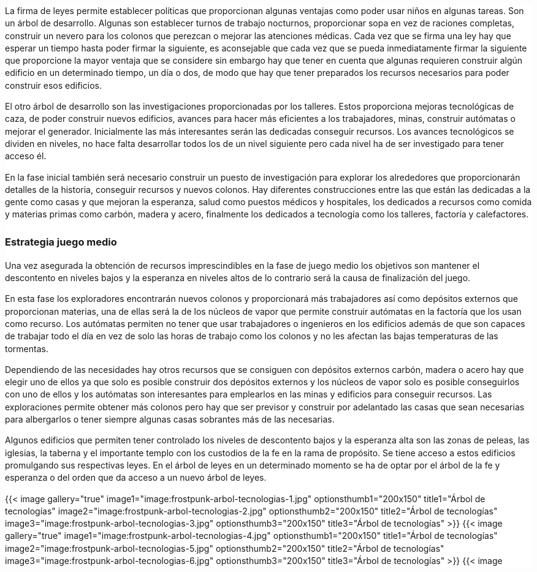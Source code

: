 La firma de leyes permite establecer políticas que proporcionan algunas ventajas como poder usar niños en algunas tareas. Son un árbol de desarrollo. Algunas son establecer turnos de trabajo nocturnos, proporcionar sopa en vez de raciones completas, construir un nevero para los colonos que perezcan o mejorar las atenciones médicas. Cada vez que se firma una ley hay que esperar un tiempo hasta poder firmar la siguiente, es aconsejable que cada vez que se pueda inmediatamente firmar la siguiente que proporcione la mayor ventaja que se considere sin embargo hay que tener en cuenta que algunas requieren construir algún edificio en un determinado tiempo, un día o dos, de modo que hay que tener preparados los recursos necesarios para poder construir esos edificios.

El otro árbol de desarrollo son las investigaciones proporcionadas por los talleres. Estos proporciona mejoras tecnológicas de caza, de poder construir nuevos edificios, avances para hacer más eficientes a los trabajadores, minas, construir autómatas o mejorar el generador. Inicialmente las más interesantes serán las dedicadas conseguir recursos. Los avances tecnológicos se dividen en niveles, no hace falta desarrollar todos los de un nivel siguiente pero cada nivel ha de ser investigado para tener acceso él.

En la fase inicial también será necesario construir un puesto de investigación para explorar los alrededores que proporcionarán detalles de la historia, conseguir recursos y nuevos colonos. Hay diferentes construcciones entre las que están las dedicadas a la gente como casas y que mejoran la esperanza, salud como puestos médicos y hospitales, los dedicados a recursos como comida y materias primas como carbón, madera y acero, finalmente los dedicados a tecnología como los talleres, factoría y calefactores.

### Estrategia juego medio

Una vez asegurada la obtención de recursos imprescindibles en la fase de juego medio los objetivos son mantener el descontento en niveles bajos y la esperanza en niveles altos de lo contrario será la causa de finalización del juego.

En esta fase los exploradores encontrarán nuevos colonos y proporcionará más trabajadores así como depósitos externos que proporcionan materias, una de ellas será la de los núcleos de vapor que permite construir autómatas en la factoría que los usan como recurso. Los autómatas permiten no tener que usar trabajadores o ingenieros en los edificios además de que son capaces de trabajar todo el día en vez de solo las horas de trabajo como los colonos y no les afectan las bajas temperaturas de las tormentas.

Dependiendo de las necesidades hay otros recursos que se consiguen con depósitos externos carbón, madera o acero hay que elegir uno de ellos ya que solo es posible construir dos depósitos externos y los núcleos de vapor solo es posible conseguirlos con uno de ellos y los autómatas son interesantes para emplearlos en las minas y edificios para conseguir recursos. Las exploraciones permite obtener más colonos pero hay que ser previsor y construir por adelantado las casas que sean necesarias para albergarlos o tener siempre algunas casas sobrantes más de las necesarias.

Algunos edificios que permiten tener controlado los niveles de descontento bajos y la esperanza alta son las zonas de peleas, las iglesias, la taberna y el importante templo con los custodios de la fe en la rama de propósito. Se tiene acceso a estos edificios promulgando sus respectivas leyes. En el árbol de leyes en un determinado momento se ha de optar por el árbol de la fe y esperanza o del orden que da acceso a un nuevo árbol de leyes.

{{< image
    gallery="true"
    image1="image:frostpunk-arbol-tecnologias-1.jpg" optionsthumb1="200x150" title1="Árbol de tecnologías"
    image2="image:frostpunk-arbol-tecnologias-2.jpg" optionsthumb2="200x150" title2="Árbol de tecnologías"
    image3="image:frostpunk-arbol-tecnologias-3.jpg" optionsthumb3="200x150" title3="Árbol de tecnologías" >}}
{{< image
    gallery="true"
    image1="image:frostpunk-arbol-tecnologias-4.jpg" optionsthumb1="200x150" title1="Árbol de tecnologías"
    image2="image:frostpunk-arbol-tecnologias-5.jpg" optionsthumb2="200x150" title2="Árbol de tecnologías"
    image3="image:frostpunk-arbol-tecnologias-6.jpg" optionsthumb3="200x150" title3="Árbol de tecnologías" >}}
{{< image